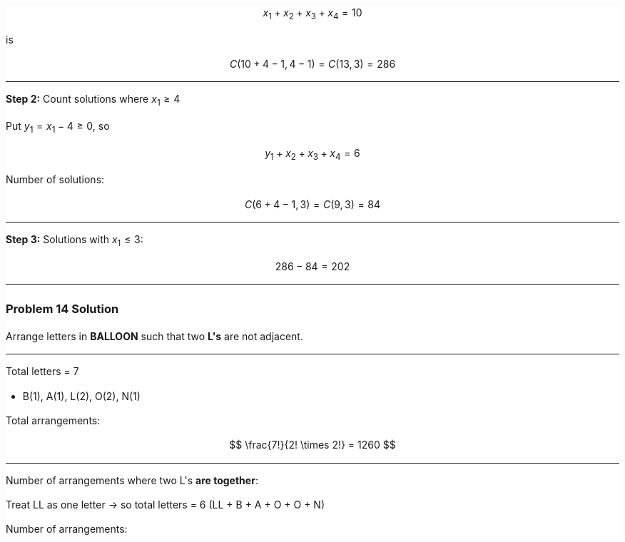 $$
x_1 + x_2 + x_3 + x_4 = 10
$$

is

$$
C(10 + 4 - 1, 4 - 1) = C(13, 3) = 286
$$

---

**Step 2:** Count solutions where $x_1 \geq 4$

Put $y_1 = x_1 - 4 \geq 0$, so

$$
y_1 + x_2 + x_3 + x_4 = 6
$$

Number of solutions:

$$
C(6 + 4 - 1, 3) = C(9, 3) = 84
$$

---

**Step 3:** Solutions with $x_1 \leq 3$:

$$
286 - 84 = 202
$$

---

### Problem 14 Solution

Arrange letters in **BALLOON** such that two **L's** are not adjacent.

---

Total letters = 7

* B(1), A(1), L(2), O(2), N(1)

Total arrangements:

$$
\frac{7!}{2! \times 2!} = 1260
$$

---

Number of arrangements where two L's **are together**:

Treat LL as one letter → so total letters = 6 (LL + B + A + O + O + N)

Number of arrangements:
